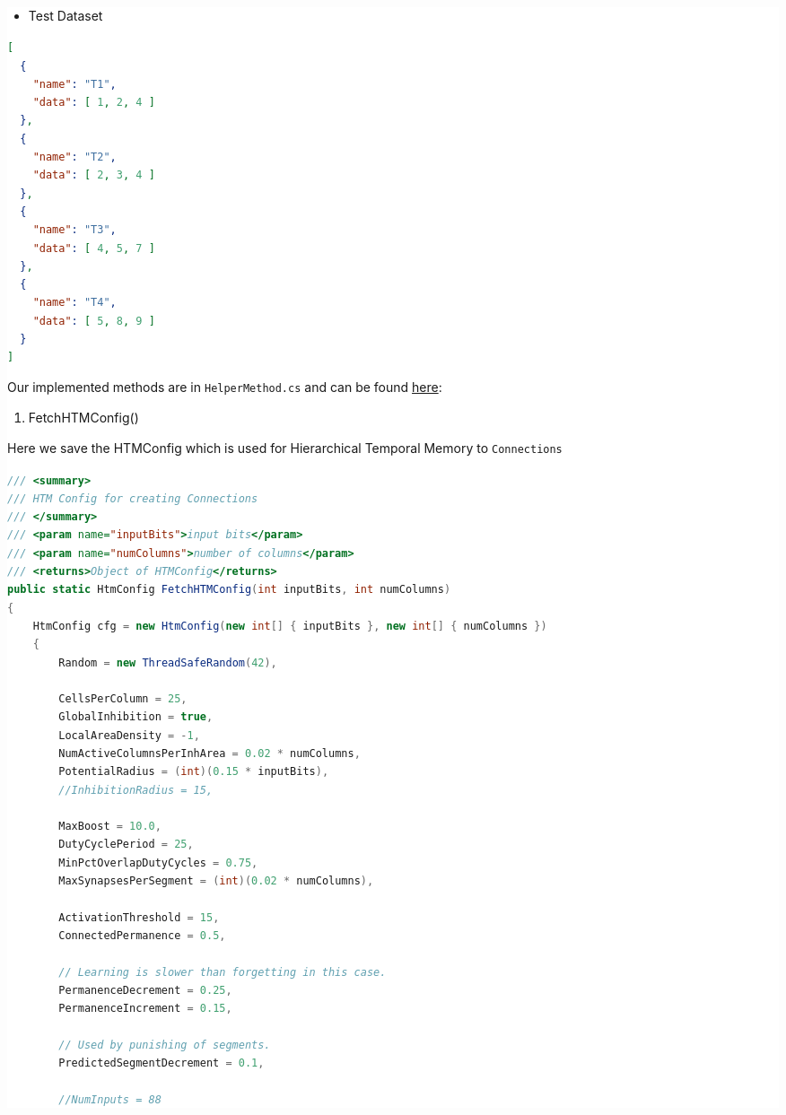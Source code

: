 - Test Dataset

```json
[
  {
    "name": "T1",
    "data": [ 1, 2, 4 ]
  },
  {
    "name": "T2",
    "data": [ 2, 3, 4 ]
  },
  {
    "name": "T3",
    "data": [ 4, 5, 7 ]
  },
  {
    "name": "T4",
    "data": [ 5, 8, 9 ]
  }
]

```

Our implemented methods are in `HelperMethod.cs` and can be found [here](../HelperMethods.cs):

1. FetchHTMConfig()

Here we save the HTMConfig which is used for Hierarchical Temporal Memory to `Connections`

```csharp
/// <summary>
/// HTM Config for creating Connections
/// </summary>
/// <param name="inputBits">input bits</param>
/// <param name="numColumns">number of columns</param>
/// <returns>Object of HTMConfig</returns>
public static HtmConfig FetchHTMConfig(int inputBits, int numColumns)
{
    HtmConfig cfg = new HtmConfig(new int[] { inputBits }, new int[] { numColumns })
    {
        Random = new ThreadSafeRandom(42),

        CellsPerColumn = 25,
        GlobalInhibition = true,
        LocalAreaDensity = -1,
        NumActiveColumnsPerInhArea = 0.02 * numColumns,
        PotentialRadius = (int)(0.15 * inputBits),
        //InhibitionRadius = 15,

        MaxBoost = 10.0,
        DutyCyclePeriod = 25,
        MinPctOverlapDutyCycles = 0.75,
        MaxSynapsesPerSegment = (int)(0.02 * numColumns),

        ActivationThreshold = 15,
        ConnectedPermanence = 0.5,

        // Learning is slower than forgetting in this case.
        PermanenceDecrement = 0.25,
        PermanenceIncrement = 0.15,

        // Used by punishing of segments.
        PredictedSegmentDecrement = 0.1,

        //NumInputs = 88
```